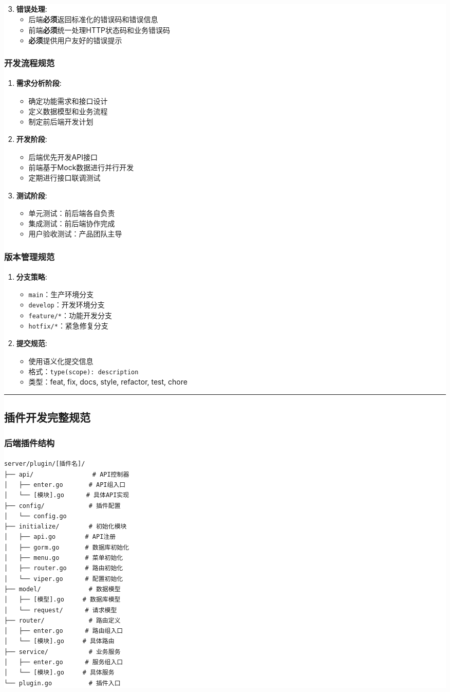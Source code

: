 3. **错误处理**:
   - 后端**必须**返回标准化的错误码和错误信息
   - 前端**必须**统一处理HTTP状态码和业务错误码
   - **必须**提供用户友好的错误提示

### **开发流程规范**

1. **需求分析阶段**:
   - 确定功能需求和接口设计
   - 定义数据模型和业务流程
   - 制定前后端开发计划

2. **开发阶段**:
   - 后端优先开发API接口
   - 前端基于Mock数据进行并行开发
   - 定期进行接口联调测试

3. **测试阶段**:
   - 单元测试：前后端各自负责
   - 集成测试：前后端协作完成
   - 用户验收测试：产品团队主导

### **版本管理规范**

1. **分支策略**:
   - `main`：生产环境分支
   - `develop`：开发环境分支
   - `feature/*`：功能开发分支
   - `hotfix/*`：紧急修复分支

2. **提交规范**:
   - 使用语义化提交信息
   - 格式：`type(scope): description`
   - 类型：feat, fix, docs, style, refactor, test, chore

---

## **插件开发完整规范**

### **后端插件结构**

```
server/plugin/[插件名]/
├── api/                # API控制器
│   ├── enter.go       # API组入口
│   └── [模块].go      # 具体API实现
├── config/            # 插件配置
│   └── config.go
├── initialize/        # 初始化模块
│   ├── api.go        # API注册
│   ├── gorm.go       # 数据库初始化
│   ├── menu.go       # 菜单初始化
│   ├── router.go     # 路由初始化
│   └── viper.go      # 配置初始化
├── model/             # 数据模型
│   ├── [模型].go     # 数据库模型
│   └── request/      # 请求模型
├── router/            # 路由定义
│   ├── enter.go      # 路由组入口
│   └── [模块].go     # 具体路由
├── service/           # 业务服务
│   ├── enter.go      # 服务组入口
│   └── [模块].go     # 具体服务
└── plugin.go          # 插件入口
```

